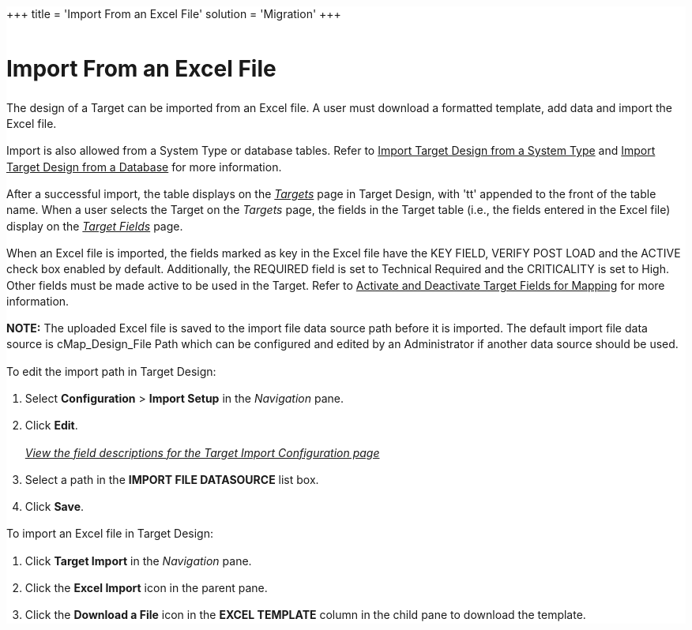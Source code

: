+++
title = 'Import From an Excel File'
solution = 'Migration'
+++

# Import From an Excel File

The design of a Target can be imported from an Excel file. A user must
download a formatted template, add data and import the Excel file.

Import is also allowed from a System Type or database tables. Refer to
[Import Target Design from a System Type](Import_from_a_System_Type.htm)
and [Import Target Design from a Database](Import_from_a_Database.htm)
for more information.

After a successful import, the table displays on the
*[Targets](../Page_Desc/Targets_H_Design.htm)* page in Target Design,
with 'tt' appended to the front of the table name. When a user selects
the Target on the *Targets* page, the fields in the Target table (i.e.,
the fields entered in the Excel file) display on the *[Target
Fields](../Page_Desc/Target_Fields_H_Target_Design.htm)* page.

When an Excel file is imported, the fields marked as key in the Excel
file have the KEY FIELD, VERIFY POST LOAD and the ACTIVE check box
enabled by default. Additionally, the REQUIRED field is set to Technical
Required and the CRITICALITY is set to High. Other fields must be made
active to be used in the Target. Refer to [Activate and Deactivate
Target Fields for Mapping](Activate_Fields_for_Map.htm) for more
information.

**NOTE:** The uploaded Excel file is saved to the import file data
source path before it is imported. The default import file data source
is cMap\_Design\_File Path which can be configured and edited by an
Administrator if another data source should be used.

To edit the import path in Target Design:

1.  Select **Configuration** \> **Import Setup** in the *Navigation*
    pane.

2.  Click **Edit**.
    
    *[View the field descriptions for the Target Import Configuration
    page](../Page_Desc/Target_Import_Configuration.htm)*

3.  Select a path in the **IMPORT FILE DATASOURCE** list box.

4.  Click **Save**.

To import an Excel file in Target Design:

1.  Click **Target Import** in the *Navigation* pane.

2.  Click the **Excel Import** icon in the parent pane.

3.  Click the **Download a File** icon in the **EXCEL TEMPLATE** column
    in the child pane to download the template.
    